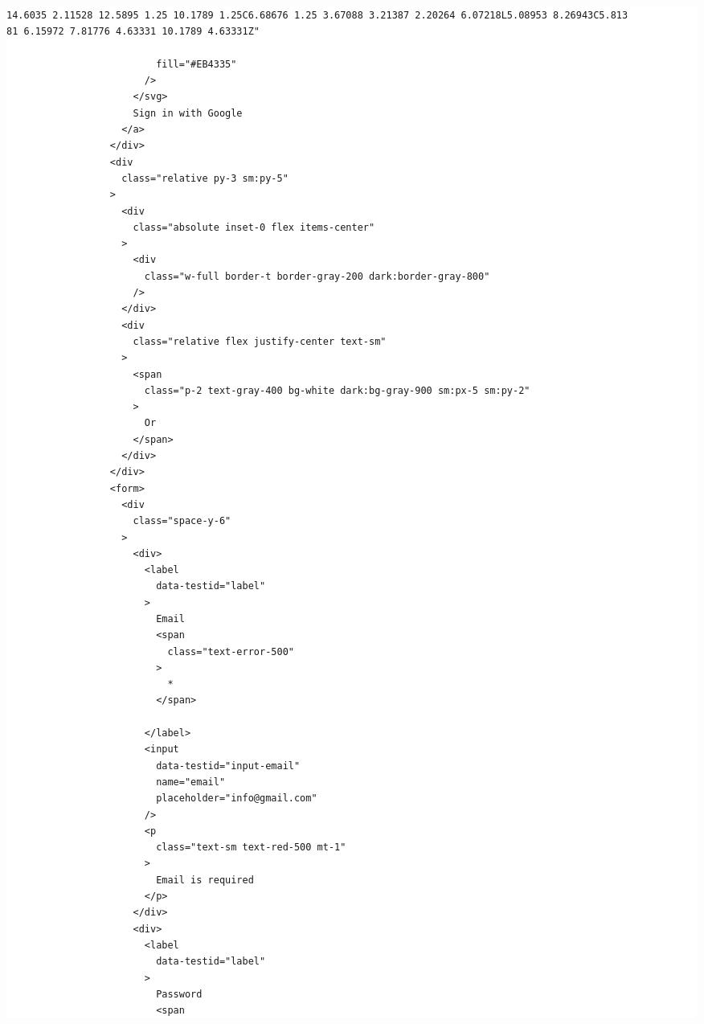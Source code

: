 ```
14.6035 2.11528 12.5895 1.25 10.1789 1.25C6.68676 1.25 3.67088 3.21387 2.20264 6.07218L5.08953 8.26943C5.813
81 6.15972 7.81776 4.63331 10.1789 4.63331Z"

                          fill="#EB4335"
                        />
                      </svg>
                      Sign in with Google
                    </a>
                  </div>
                  <div
                    class="relative py-3 sm:py-5"
                  >
                    <div
                      class="absolute inset-0 flex items-center"
                    >
                      <div
                        class="w-full border-t border-gray-200 dark:border-gray-800"
                      />
                    </div>
                    <div
                      class="relative flex justify-center text-sm"
                    >
                      <span
                        class="p-2 text-gray-400 bg-white dark:bg-gray-900 sm:px-5 sm:py-2"
                      >
                        Or
                      </span>
                    </div>
                  </div>
                  <form>
                    <div
                      class="space-y-6"
                    >
                      <div>
                        <label
                          data-testid="label"
                        >
                          Email
                          <span
                            class="text-error-500"
                          >
                            *
                          </span>

                        </label>
                        <input
                          data-testid="input-email"
                          name="email"
                          placeholder="info@gmail.com"
                        />
                        <p
                          class="text-sm text-red-500 mt-1"
                        >
                          Email is required
                        </p>
                      </div>
                      <div>
                        <label
                          data-testid="label"
                        >
                          Password
                          <span
```